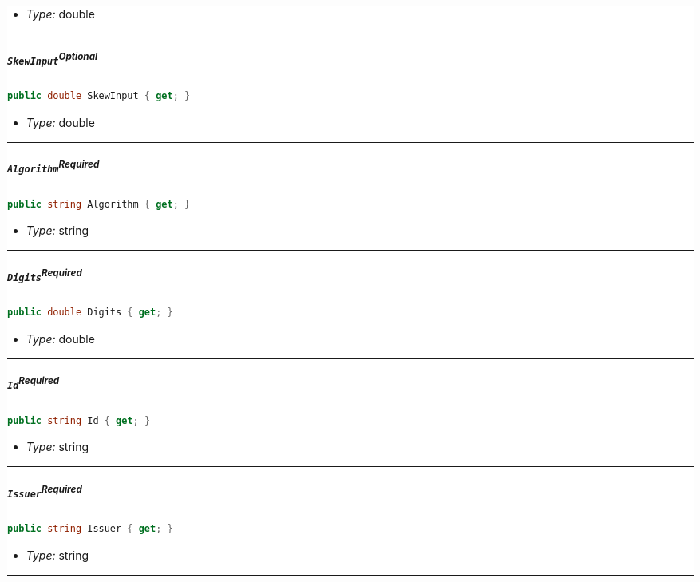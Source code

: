 - *Type:* double

---

##### `SkewInput`<sup>Optional</sup> <a name="SkewInput" id="@cdktf/provider-vault.mfaTotp.MfaTotp.property.skewInput"></a>

```csharp
public double SkewInput { get; }
```

- *Type:* double

---

##### `Algorithm`<sup>Required</sup> <a name="Algorithm" id="@cdktf/provider-vault.mfaTotp.MfaTotp.property.algorithm"></a>

```csharp
public string Algorithm { get; }
```

- *Type:* string

---

##### `Digits`<sup>Required</sup> <a name="Digits" id="@cdktf/provider-vault.mfaTotp.MfaTotp.property.digits"></a>

```csharp
public double Digits { get; }
```

- *Type:* double

---

##### `Id`<sup>Required</sup> <a name="Id" id="@cdktf/provider-vault.mfaTotp.MfaTotp.property.id"></a>

```csharp
public string Id { get; }
```

- *Type:* string

---

##### `Issuer`<sup>Required</sup> <a name="Issuer" id="@cdktf/provider-vault.mfaTotp.MfaTotp.property.issuer"></a>

```csharp
public string Issuer { get; }
```

- *Type:* string

---
